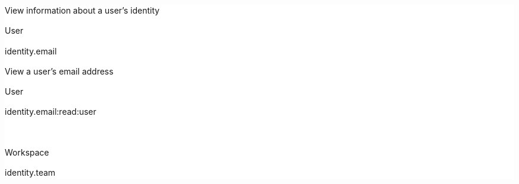 View information about a user’s identity



</td>
<td valign="top">

User



</td>
</tr>
<tr>
<td valign="top">

identity.email



</td>
<td valign="top">

View a user’s email address



</td>
<td valign="top">

User



</td>
</tr>
<tr>
<td valign="top">

identity.email:read:user



</td>
<td valign="top">

 



</td>
<td valign="top">

Workspace



</td>
</tr>
<tr>
<td valign="top">

identity.team



</td>
<td valign="top">
